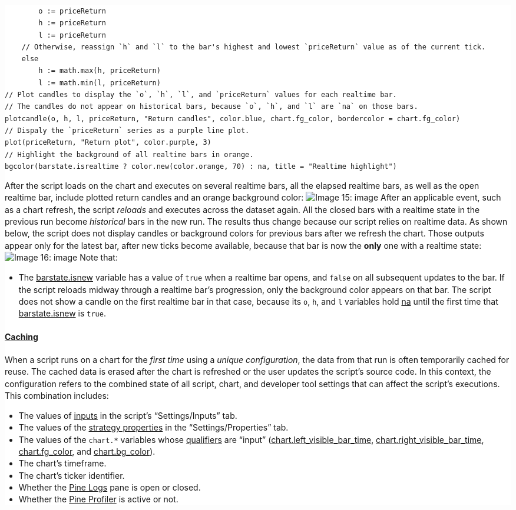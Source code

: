 ```pinescript
        o := priceReturn
        h := priceReturn
        l := priceReturn
    // Otherwise, reassign `h` and `l` to the bar's highest and lowest `priceReturn` value as of the current tick.
    else
        h := math.max(h, priceReturn)
        l := math.min(l, priceReturn)
// Plot candles to display the `o`, `h`, `l`, and `priceReturn` values for each realtime bar.
// The candles do not appear on historical bars, because `o`, `h`, and `l` are `na` on those bars.
plotcandle(o, h, l, priceReturn, "Return candles", color.blue, chart.fg_color, bordercolor = chart.fg_color)
// Dispaly the `priceReturn` series as a purple line plot.
plot(priceReturn, "Return plot", color.purple, 3)
// Highlight the background of all realtime bars in orange.
bgcolor(barstate.isrealtime ? color.new(color.orange, 70) : na, title = "Realtime highlight")
```

After the script loads on the chart and executes on several realtime bars, all the elapsed realtime bars, as well as the open realtime bar, include plotted return candles and an orange background color:
![Image 15: image](https://www.tradingview.com/pine-script-docs/_astro/Execution-model-Events-that-trigger-script-executions-1.Bu_ElpOQ_Z25zgpA.webp)
After an applicable event, such as a chart refresh, the script _reloads_ and executes across the dataset again. All the closed bars with a realtime state in the previous run become _historical_ bars in the new run. The results thus change because our script relies on realtime data. As shown below, the script does not display candles or background colors for previous bars after we refresh the chart. Those outputs appear only for the latest bar, after new ticks become available, because that bar is now the **only** one with a realtime state:
![Image 16: image](https://www.tradingview.com/pine-script-docs/_astro/Execution-model-Events-that-trigger-script-executions-2.CbIdk5sI_W8NUw.webp)
Note that:
*   The [barstate.isnew](https://www.tradingview.com/pine-script-reference/v6/#var_barstate.isnew) variable has a value of `true` when a realtime bar opens, and `false` on all subsequent updates to the bar. If the script reloads midway through a realtime bar’s progression, only the background color appears on that bar. The script does not show a candle on the first realtime bar in that case, because its `o`, `h`, and `l` variables hold [na](https://www.tradingview.com/pine-script-reference/v6/#var_na) until the first time that [barstate.isnew](https://www.tradingview.com/pine-script-reference/v6/#var_barstate.isnew) is `true`.
#### [Caching](https://www.tradingview.com/pine-script-docs/language#caching)
When a script runs on a chart for the _first time_ using a _unique configuration_, the data from that run is often temporarily cached for reuse. The cached data is erased after the chart is refreshed or the user updates the script’s source code.
In this context, the configuration refers to the combined state of all script, chart, and developer tool settings that can affect the script’s executions. This combination includes:
*   The values of [inputs](https://www.tradingview.com/pine-script-docs/concepts/inputs/) in the script’s “Settings/Inputs” tab.
*   The values of the [strategy properties](https://www.tradingview.com/support/solutions/43000628599-strategy-properties/) in the “Settings/Properties” tab.
*   The values of the `chart.*` variables whose [qualifiers](https://www.tradingview.com/pine-script-docs/language/type-system/#qualifiers) are “input” ([chart.left_visible_bar_time](https://www.tradingview.com/pine-script-reference/v6/#var_chart.left_visible_bar_time), [chart.right_visible_bar_time](https://www.tradingview.com/pine-script-reference/v6/#var_chart.right_visible_bar_time), [chart.fg_color](https://www.tradingview.com/pine-script-reference/v6/#var_chart.fg_color), and [chart.bg_color](https://www.tradingview.com/pine-script-reference/v6/#var_chart.bg_color)).
*   The chart’s timeframe.
*   The chart’s ticker identifier.
*   Whether the [Pine Logs](https://www.tradingview.com/pine-script-docs/writing/debugging/#pine-logs) pane is open or closed.
*   Whether the [Pine Profiler](https://www.tradingview.com/pine-script-docs/writing/profiling-and-optimization/#pine-profiler) is active or not.